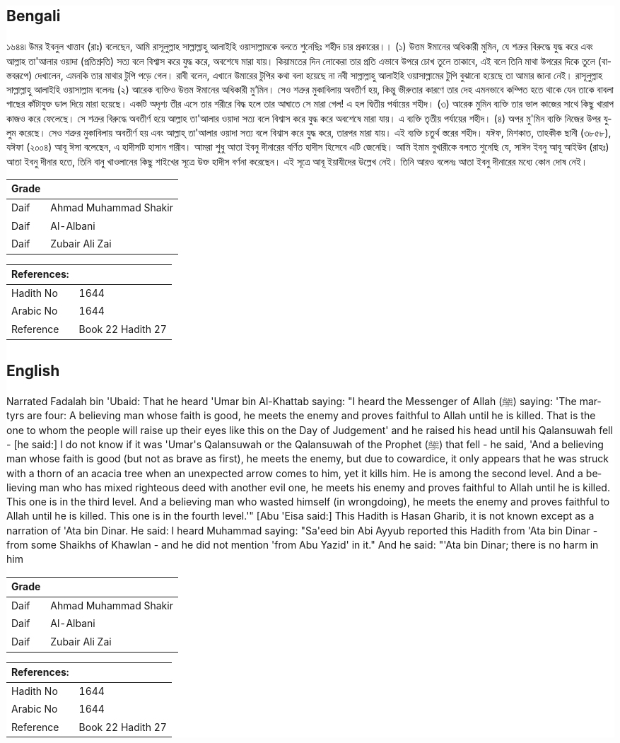 ## Bengali


<div dir="ltr" lang="bn" style={{fontSize:'larger',backgroundColor:'#f8f9fa',padding:20}}>
১৬৪৪৷ উমর ইবনুল খাত্তাব (রাঃ) বলেছেন, আমি রাসূলুল্লাহ সাল্লাল্লাহু আলাইহি ওয়াসাল্লামকে বলতে শুনেছিঃ শহীদ চার প্রকারের।। (১) উত্তম ঈমানের অধিকারী মুমিন, যে শত্রুর বিরুদ্ধে যুদ্ধ করে এবং আল্লাহ তা'আলার ওয়াদা (প্রতিশ্রুতি) সত্য বলে বিশ্বাস করে যুদ্ধ করে, অবশেষে মারা যায়। কিয়ামতের দিন লোকেরা তার প্রতি এভাবে উপরে চোখ তুলে তাকাবে, এই বলে তিনি মাথা উপরের দিকে তুলে (বাস্তবরূপে) দেখালেন, এমনকি তার মাথার টুপি পড়ে গেল। রাবী বলেন, এখানে উমারের টুপির কথা বলা হয়েছে না নবী সাল্লাল্লাহু আলাইহি ওয়াসাল্লামের টুপি বুঝানো হয়েছে তা আমার জানা নেই। রাসূলুল্লাহ সাল্লাল্লাহু আলাইহি ওয়াসাল্লাম বলেনঃ (২) আরেক ব্যক্তিও উত্তম ঈমানের অধিকারী মু’মিন। সেও শত্রুর মুকাবিলায় অবতীর্ণ হয়, কিন্তু ভীরুতার কারণে তার দেহ এমনভাবে কম্পিত হতে থাকে যেন তাকে বাবলা গাছের কাঁটাযুক্ত ডাল দিয়ে মারা হয়েছে। একটি অদৃশ্য তীর এসে তার শরীরে বিদ্ধ হলে তার আঘাতে সে মারা গেল! এ হল দ্বিতীয় পর্যায়ের শহীদ। (৩) আরেক মুমিন ব্যক্তি তার ভাল কাজের সাথে কিছু খারাপ কাজও করে ফেলেছে। সে শত্রুর বিরুদ্ধে অবতীর্ণ হয়ে আল্লাহ তা'আলার ওয়াদা সত্য বলে বিশ্বাস করে যুদ্ধ করে অবশেষে মারা যায়। এ ব্যক্তি তৃতীয় পর্যায়ের শহীদ। (৪) অপর মু'মিন ব্যক্তি নিজের উপর যুলুম করেছে। সেও শত্রুর মুকাবিলায় অবতীর্ণ হয় এবং আল্লাহ্ তা'আলার ওয়াদা সত্য বলে বিশ্বাস করে যুদ্ধ করে, তারপর মারা যায়। এই ব্যক্তি চতুর্থ স্তরের শহীদ। যঈফ, মিশকাত, তাহকীক ছানী (৩৮৫৮), যঈফা (২০০৪) আবূ ঈসা বলেছেন, এ হাদীসটি হাসান গারীব। আমরা শুধু আতা ইবনু দীনারের বর্ণিত হাদীস হিসেবে এটি জেনেছি। আমি ইমাম বুখারীকে বলতে শুনেছি যে, সাঈদ ইবনু আবূ আইউব (রাহঃ) আতা ইবনু দীনার হতে, তিনি বানু খাওলানের কিছু শাইখের সূত্রে উক্ত হাদীস বর্ণনা করেছেন। এই সূত্রে আবূ ইয়াযীদের উল্লেখ নেই। তিনি আরও বলেনঃ আতা ইবনু দীনারের মধ্যে কোন দোষ নেই।
</div>
<div style={{backgroundColor:'#f8f9fa',padding:20, marginBottom: 10}}><table> <thead> <tr> <th>Grade</th> <th></th> </tr> </thead> <tbody> <tr><td>Daif</td><td>Ahmad Muhammad Shakir</td></tr><tr><td>Daif</td><td>Al-Albani</td></tr><tr><td>Daif</td><td>Zubair Ali Zai</td></tr></tbody></table><table> <thead> <tr> <th>References:</th> <th></th> </tr> </thead> <tbody><tr><td>Hadith No</td><td>1644</td></tr><tr><td>Arabic No</td><td>1644</td></tr><tr><td>Reference</td><td>Book 22 Hadith 27</td></tr></tbody></table></div>

## English


<div dir="ltr" lang="en" style={{fontSize:'larger',backgroundColor:'#f8f9fa',padding:20}}>
Narrated Fadalah bin 'Ubaid: That he heard 'Umar bin Al-Khattab saying: "I heard the Messenger of Allah (ﷺ) saying: 'The martyrs are four: A believing man whose faith is good, he meets the enemy and proves faithful to Allah until he is killed. That is the one to whom the people will raise up their eyes like this on the Day of Judgement' and he raised his head until his Qalansuwah fell - [he said:] I do not know if it was 'Umar's Qalansuwah or the Qalansuwah of the Prophet (ﷺ) that fell - he said, 'And a believing man whose faith is good (but not as brave as first), he meets the enemy, but due to cowardice, it only appears that he was struck with a thorn of an acacia tree when an unexpected arrow comes to him, yet it kills him. He is among the second level. And a believing man who has mixed righteous deed with another evil one, he meets his enemy and proves faithful to Allah until he is killed. This one is in the third level. And a believing man who wasted himself (in wrongdoing), he meets the enemy and proves faithful to Allah until he is killed. This one is in the fourth level.'" [Abu 'Eisa said:] This Hadith is Hasan Gharib, it is not known except as a narration of 'Ata bin Dinar. He said: I heard Muhammad saying: "Sa'eed bin Abi Ayyub reported this Hadith from 'Ata bin Dinar - from some Shaikhs of Khawlan - and he did not mention 'from Abu Yazid' in it." And he said: "'Ata bin Dinar; there is no harm in him
</div>
<div style={{backgroundColor:'#f8f9fa',padding:20, marginBottom: 10}}><table> <thead> <tr> <th>Grade</th> <th></th> </tr> </thead> <tbody> <tr><td>Daif</td><td>Ahmad Muhammad Shakir</td></tr><tr><td>Daif</td><td>Al-Albani</td></tr><tr><td>Daif</td><td>Zubair Ali Zai</td></tr></tbody></table><table> <thead> <tr> <th>References:</th> <th></th> </tr> </thead> <tbody><tr><td>Hadith No</td><td>1644</td></tr><tr><td>Arabic No</td><td>1644</td></tr><tr><td>Reference</td><td>Book 22 Hadith 27</td></tr></tbody></table></div>
